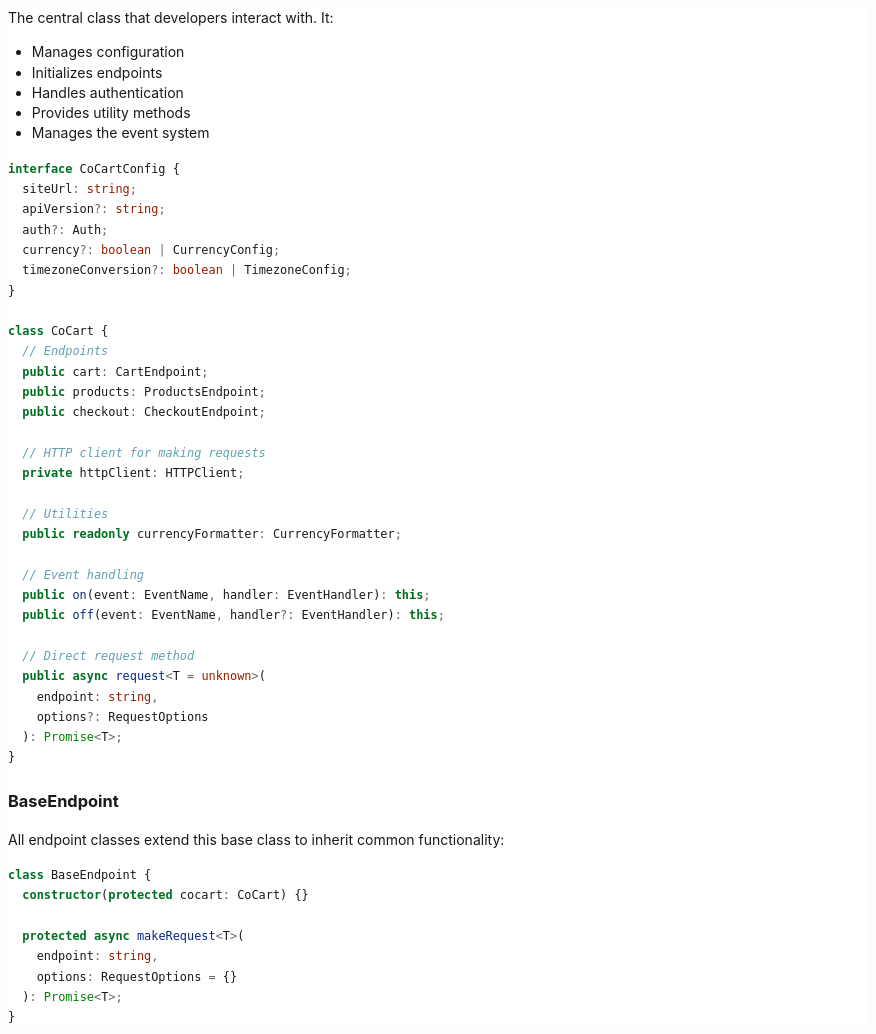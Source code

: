 The central class that developers interact with. It:
- Manages configuration
- Initializes endpoints
- Handles authentication
- Provides utility methods
- Manages the event system

```typescript
interface CoCartConfig {
  siteUrl: string;
  apiVersion?: string;
  auth?: Auth;
  currency?: boolean | CurrencyConfig;
  timezoneConversion?: boolean | TimezoneConfig;
}

class CoCart {
  // Endpoints
  public cart: CartEndpoint;
  public products: ProductsEndpoint;
  public checkout: CheckoutEndpoint;
  
  // HTTP client for making requests
  private httpClient: HTTPClient;
  
  // Utilities
  public readonly currencyFormatter: CurrencyFormatter;
  
  // Event handling
  public on(event: EventName, handler: EventHandler): this;
  public off(event: EventName, handler?: EventHandler): this;
  
  // Direct request method
  public async request<T = unknown>(
    endpoint: string, 
    options?: RequestOptions
  ): Promise<T>;
}
```

### BaseEndpoint

All endpoint classes extend this base class to inherit common functionality:

```typescript
class BaseEndpoint {
  constructor(protected cocart: CoCart) {}
  
  protected async makeRequest<T>(
    endpoint: string,
    options: RequestOptions = {}
  ): Promise<T>;
}
```

